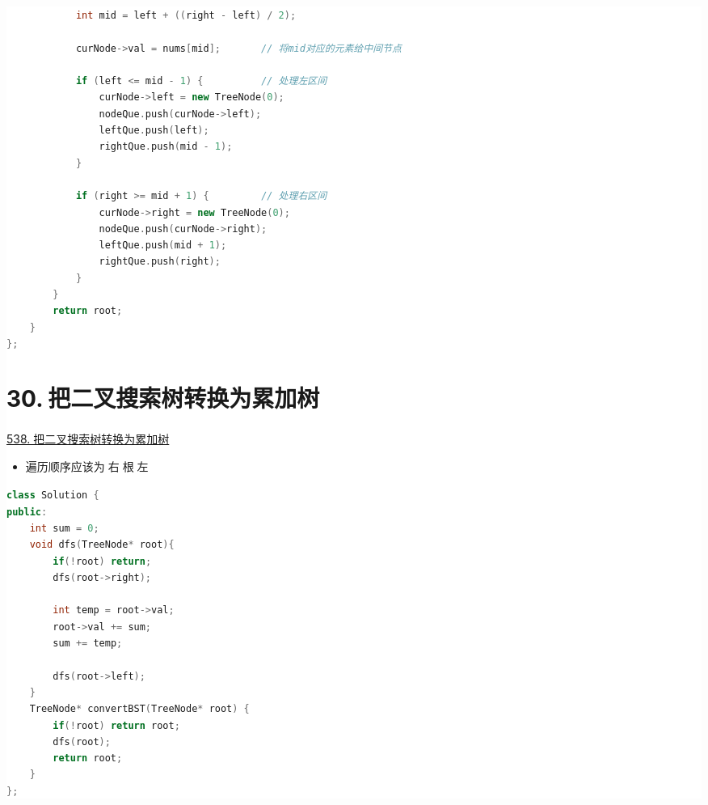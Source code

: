 ```c++
            int mid = left + ((right - left) / 2);

            curNode->val = nums[mid];       // 将mid对应的元素给中间节点

            if (left <= mid - 1) {          // 处理左区间
                curNode->left = new TreeNode(0);
                nodeQue.push(curNode->left);
                leftQue.push(left);
                rightQue.push(mid - 1);
            }

            if (right >= mid + 1) {         // 处理右区间
                curNode->right = new TreeNode(0);
                nodeQue.push(curNode->right);
                leftQue.push(mid + 1);
                rightQue.push(right);
            }
        }
        return root;
    }
};
```



# 30. 把二叉搜索树转换为累加树

[538. 把二叉搜索树转换为累加树](https://leetcode-cn.com/problems/convert-bst-to-greater-tree/)

- 遍历顺序应该为 右 根 左



```c++
class Solution {
public:
    int sum = 0;
    void dfs(TreeNode* root){
        if(!root) return;
        dfs(root->right);

		int temp = root->val;
        root->val += sum;
        sum += temp;

        dfs(root->left);
    }
    TreeNode* convertBST(TreeNode* root) {
        if(!root) return root;
        dfs(root);
        return root;
    }
};
```
